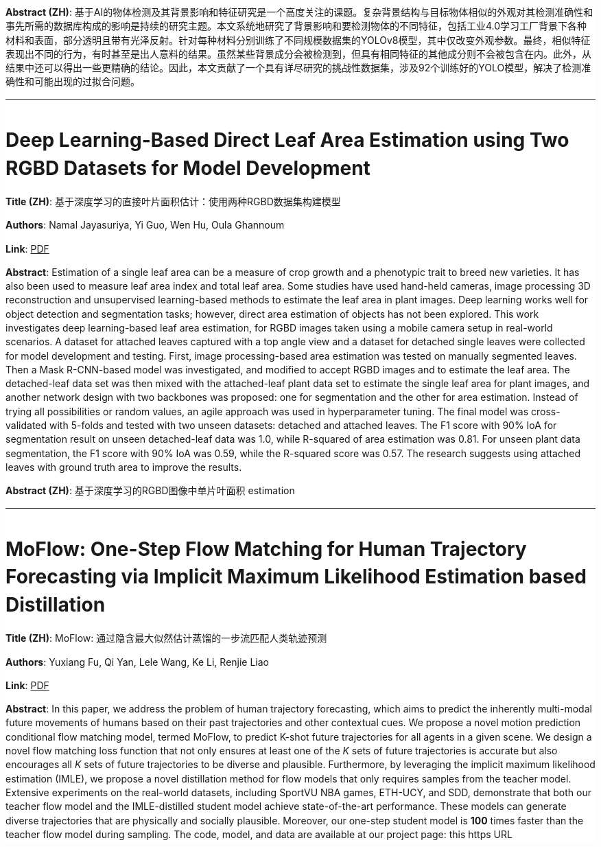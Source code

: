 **Abstract (ZH)**: 基于AI的物体检测及其背景影响和特征研究是一个高度关注的课题。复杂背景结构与目标物体相似的外观对其检测准确性和事先所需的数据库构成的影响是持续的研究主题。本文系统地研究了背景影响和要检测物体的不同特征，包括工业4.0学习工厂背景下各种材料和表面，部分透明且带有光泽反射。针对每种材料分别训练了不同规模数据集的YOLOv8模型，其中仅改变外观参数。最终，相似特征表现出不同的行为，有时甚至是出人意料的结果。虽然某些背景成分会被检测到，但具有相同特征的其他成分则不会被包含在内。此外，从结果中还可以得出一些更精确的结论。因此，本文贡献了一个具有详尽研究的挑战性数据集，涉及92个训练好的YOLO模型，解决了检测准确性和可能出现的过拟合问题。 

---
# Deep Learning-Based Direct Leaf Area Estimation using Two RGBD Datasets for Model Development 

**Title (ZH)**: 基于深度学习的直接叶片面积估计：使用两种RGBD数据集构建模型 

**Authors**: Namal Jayasuriya, Yi Guo, Wen Hu, Oula Ghannoum  

**Link**: [PDF](https://arxiv.org/pdf/2503.10129)  

**Abstract**: Estimation of a single leaf area can be a measure of crop growth and a phenotypic trait to breed new varieties. It has also been used to measure leaf area index and total leaf area. Some studies have used hand-held cameras, image processing 3D reconstruction and unsupervised learning-based methods to estimate the leaf area in plant images. Deep learning works well for object detection and segmentation tasks; however, direct area estimation of objects has not been explored. This work investigates deep learning-based leaf area estimation, for RGBD images taken using a mobile camera setup in real-world scenarios. A dataset for attached leaves captured with a top angle view and a dataset for detached single leaves were collected for model development and testing. First, image processing-based area estimation was tested on manually segmented leaves. Then a Mask R-CNN-based model was investigated, and modified to accept RGBD images and to estimate the leaf area. The detached-leaf data set was then mixed with the attached-leaf plant data set to estimate the single leaf area for plant images, and another network design with two backbones was proposed: one for segmentation and the other for area estimation. Instead of trying all possibilities or random values, an agile approach was used in hyperparameter tuning. The final model was cross-validated with 5-folds and tested with two unseen datasets: detached and attached leaves. The F1 score with 90% IoA for segmentation result on unseen detached-leaf data was 1.0, while R-squared of area estimation was 0.81. For unseen plant data segmentation, the F1 score with 90% IoA was 0.59, while the R-squared score was 0.57. The research suggests using attached leaves with ground truth area to improve the results. 

**Abstract (ZH)**: 基于深度学习的RGBD图像中单片叶面积 estimation 

---
# MoFlow: One-Step Flow Matching for Human Trajectory Forecasting via Implicit Maximum Likelihood Estimation based Distillation 

**Title (ZH)**: MoFlow: 通过隐含最大似然估计蒸馏的一步流匹配人类轨迹预测 

**Authors**: Yuxiang Fu, Qi Yan, Lele Wang, Ke Li, Renjie Liao  

**Link**: [PDF](https://arxiv.org/pdf/2503.09950)  

**Abstract**: In this paper, we address the problem of human trajectory forecasting, which aims to predict the inherently multi-modal future movements of humans based on their past trajectories and other contextual cues. We propose a novel motion prediction conditional flow matching model, termed MoFlow, to predict K-shot future trajectories for all agents in a given scene. We design a novel flow matching loss function that not only ensures at least one of the $K$ sets of future trajectories is accurate but also encourages all $K$ sets of future trajectories to be diverse and plausible. Furthermore, by leveraging the implicit maximum likelihood estimation (IMLE), we propose a novel distillation method for flow models that only requires samples from the teacher model. Extensive experiments on the real-world datasets, including SportVU NBA games, ETH-UCY, and SDD, demonstrate that both our teacher flow model and the IMLE-distilled student model achieve state-of-the-art performance. These models can generate diverse trajectories that are physically and socially plausible. Moreover, our one-step student model is $\textbf{100}$ times faster than the teacher flow model during sampling. The code, model, and data are available at our project page: this https URL 
